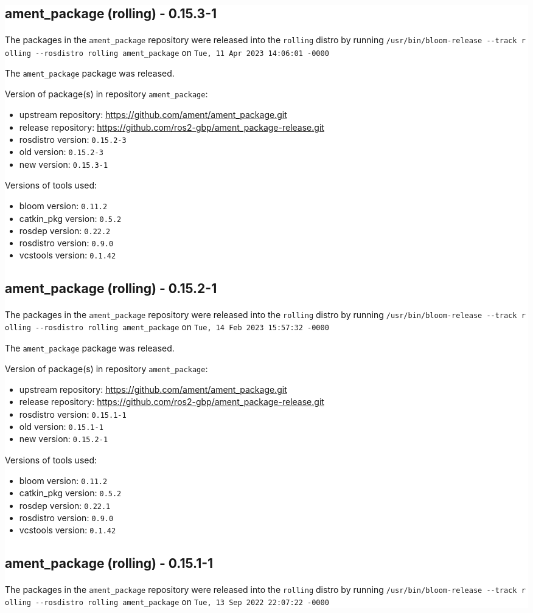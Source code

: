 ## ament_package (rolling) - 0.15.3-1

The packages in the `ament_package` repository were released into the `rolling` distro by running `/usr/bin/bloom-release --track rolling --rosdistro rolling ament_package` on `Tue, 11 Apr 2023 14:06:01 -0000`

The `ament_package` package was released.

Version of package(s) in repository `ament_package`:

- upstream repository: https://github.com/ament/ament_package.git
- release repository: https://github.com/ros2-gbp/ament_package-release.git
- rosdistro version: `0.15.2-3`
- old version: `0.15.2-3`
- new version: `0.15.3-1`

Versions of tools used:

- bloom version: `0.11.2`
- catkin_pkg version: `0.5.2`
- rosdep version: `0.22.2`
- rosdistro version: `0.9.0`
- vcstools version: `0.1.42`


## ament_package (rolling) - 0.15.2-1

The packages in the `ament_package` repository were released into the `rolling` distro by running `/usr/bin/bloom-release --track rolling --rosdistro rolling ament_package` on `Tue, 14 Feb 2023 15:57:32 -0000`

The `ament_package` package was released.

Version of package(s) in repository `ament_package`:

- upstream repository: https://github.com/ament/ament_package.git
- release repository: https://github.com/ros2-gbp/ament_package-release.git
- rosdistro version: `0.15.1-1`
- old version: `0.15.1-1`
- new version: `0.15.2-1`

Versions of tools used:

- bloom version: `0.11.2`
- catkin_pkg version: `0.5.2`
- rosdep version: `0.22.1`
- rosdistro version: `0.9.0`
- vcstools version: `0.1.42`


## ament_package (rolling) - 0.15.1-1

The packages in the `ament_package` repository were released into the `rolling` distro by running `/usr/bin/bloom-release --track rolling --rosdistro rolling ament_package` on `Tue, 13 Sep 2022 22:07:22 -0000`
